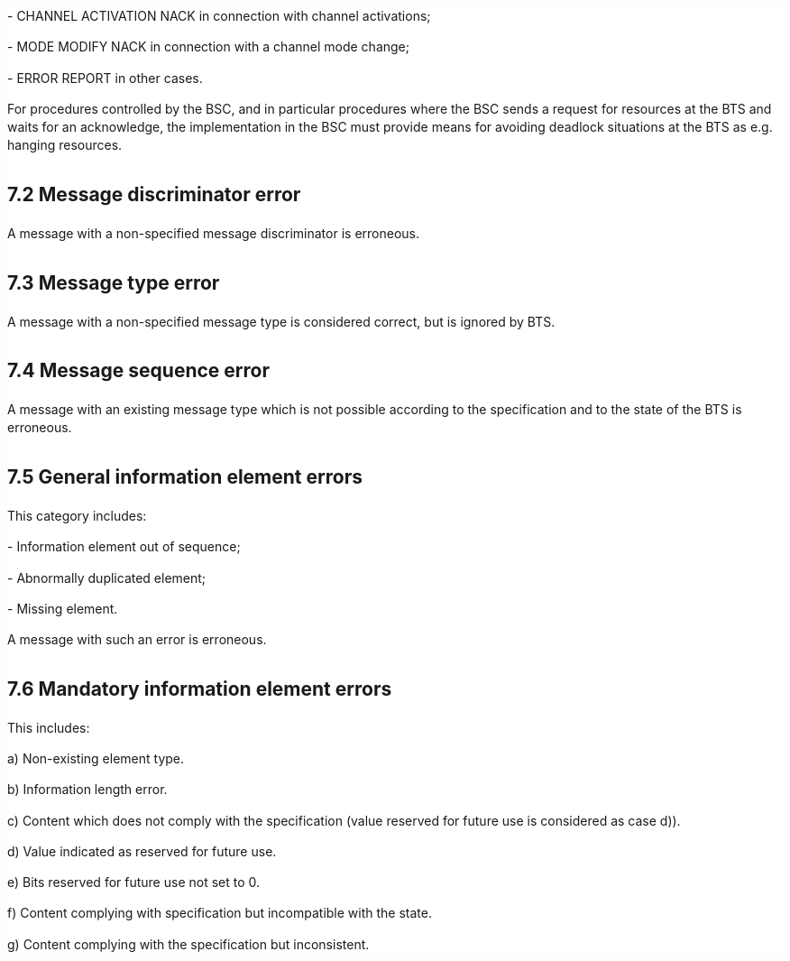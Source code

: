 \- CHANNEL ACTIVATION NACK in connection with channel activations;

\- MODE MODIFY NACK in connection with a channel mode change;

\- ERROR REPORT in other cases.

For procedures controlled by the BSC, and in particular procedures where
the BSC sends a request for resources at the BTS and waits for an
acknowledge, the implementation in the BSC must provide means for
avoiding deadlock situations at the BTS as e.g. hanging resources.

7.2 Message discriminator error
-------------------------------

A message with a non-specified message discriminator is erroneous.

7.3 Message type error
----------------------

A message with a non-specified message type is considered correct, but
is ignored by BTS.

7.4 Message sequence error
--------------------------

A message with an existing message type which is not possible according
to the specification and to the state of the BTS is erroneous.

7.5 General information element errors
--------------------------------------

This category includes:

\- Information element out of sequence;

\- Abnormally duplicated element;

\- Missing element.

A message with such an error is erroneous.

7.6 Mandatory information element errors
----------------------------------------

This includes:

a\) Non-existing element type.

b\) Information length error.

c\) Content which does not comply with the specification (value reserved
for future use is considered as case d)).

d\) Value indicated as reserved for future use.

e\) Bits reserved for future use not set to 0.

f\) Content complying with specification but incompatible with the
state.

g\) Content complying with the specification but inconsistent.
